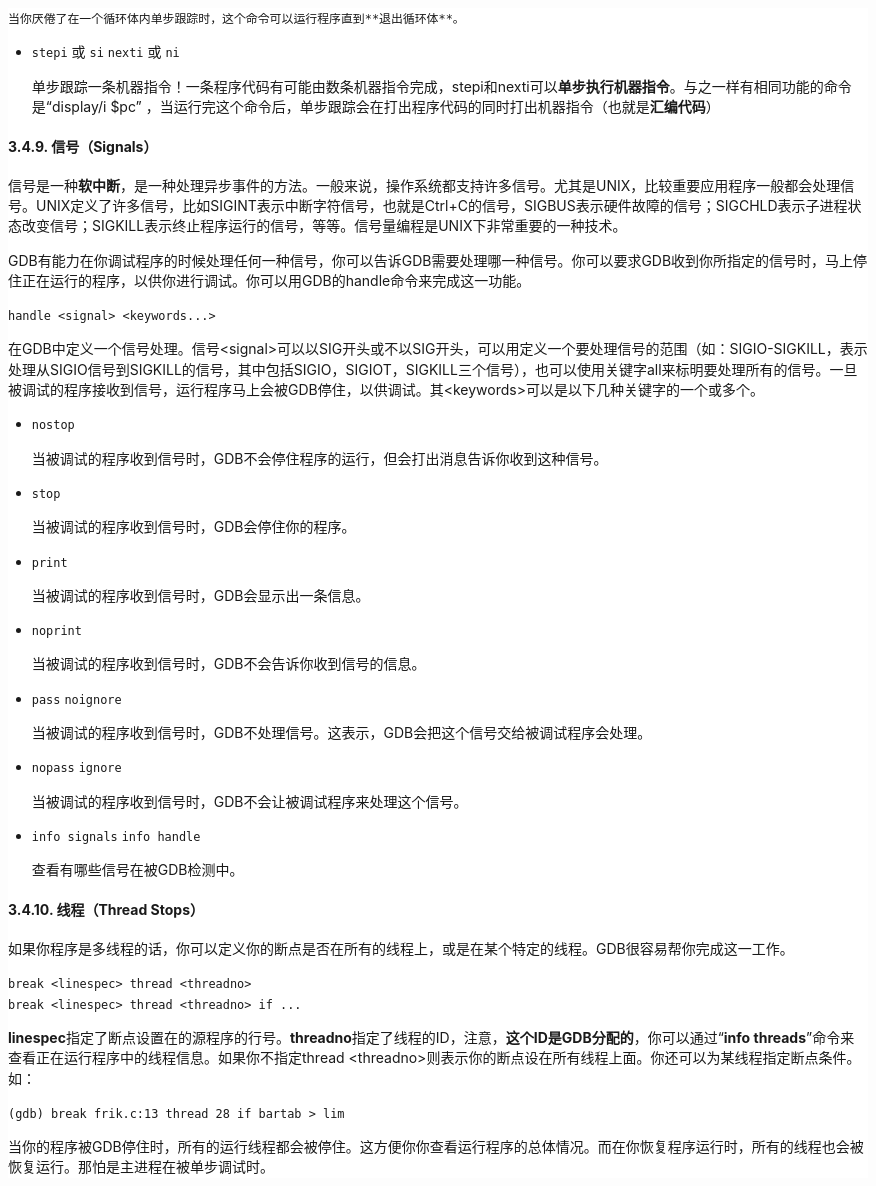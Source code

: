     当你厌倦了在一个循环体内单步跟踪时，这个命令可以运行程序直到**退出循环体**。

-   ```stepi``` 或 ```si```
    ```nexti``` 或 ```ni```

    单步跟踪一条机器指令！一条程序代码有可能由数条机器指令完成，stepi和nexti可以**单步执行机器指令**。与之一样有相同功能的命令是“display/i \$pc” ，当运行完这个命令后，单步跟踪会在打出程序代码的同时打出机器指令（也就是**汇编代码**）

#### 3.4.9. 信号（Signals）

信号是一种**软中断**，是一种处理异步事件的方法。一般来说，操作系统都支持许多信号。尤其是UNIX，比较重要应用程序一般都会处理信号。UNIX定义了许多信号，比如SIGINT表示中断字符信号，也就是Ctrl+C的信号，SIGBUS表示硬件故障的信号；SIGCHLD表示子进程状态改变信号；SIGKILL表示终止程序运行的信号，等等。信号量编程是UNIX下非常重要的一种技术。

GDB有能力在你调试程序的时候处理任何一种信号，你可以告诉GDB需要处理哪一种信号。你可以要求GDB收到你所指定的信号时，马上停住正在运行的程序，以供你进行调试。你可以用GDB的handle命令来完成这一功能。
```shell
handle <signal> <keywords...>
```
在GDB中定义一个信号处理。信号\<signal>可以以SIG开头或不以SIG开头，可以用定义一个要处理信号的范围（如：SIGIO-SIGKILL，表示处理从SIGIO信号到SIGKILL的信号，其中包括SIGIO，SIGIOT，SIGKILL三个信号），也可以使用关键字all来标明要处理所有的信号。一旦被调试的程序接收到信号，运行程序马上会被GDB停住，以供调试。其\<keywords>可以是以下几种关键字的一个或多个。

-   ```nostop```

    当被调试的程序收到信号时，GDB不会停住程序的运行，但会打出消息告诉你收到这种信号。

-   ```stop```

    当被调试的程序收到信号时，GDB会停住你的程序。

-   ```print```

    当被调试的程序收到信号时，GDB会显示出一条信息。

-   ```noprint```

    当被调试的程序收到信号时，GDB不会告诉你收到信号的信息。

-   ```pass```
    ```noignore```

    当被调试的程序收到信号时，GDB不处理信号。这表示，GDB会把这个信号交给被调试程序会处理。

-   ```nopass```
    ```ignore```

    当被调试的程序收到信号时，GDB不会让被调试程序来处理这个信号。

-   ```info signals```
    ```info handle```

    查看有哪些信号在被GDB检测中。

#### 3.4.10. 线程（Thread Stops）

如果你程序是多线程的话，你可以定义你的断点是否在所有的线程上，或是在某个特定的线程。GDB很容易帮你完成这一工作。
```shell
break <linespec> thread <threadno>
break <linespec> thread <threadno> if ...
```
**linespec**指定了断点设置在的源程序的行号。**threadno**指定了线程的ID，注意，**这个ID是GDB分配的**，你可以通过“**info threads**”命令来查看正在运行程序中的线程信息。如果你不指定thread \<threadno>则表示你的断点设在所有线程上面。你还可以为某线程指定断点条件。如：
```shell
(gdb) break frik.c:13 thread 28 if bartab > lim
```
当你的程序被GDB停住时，所有的运行线程都会被停住。这方便你你查看运行程序的总体情况。而在你恢复程序运行时，所有的线程也会被恢复运行。那怕是主进程在被单步调试时。
